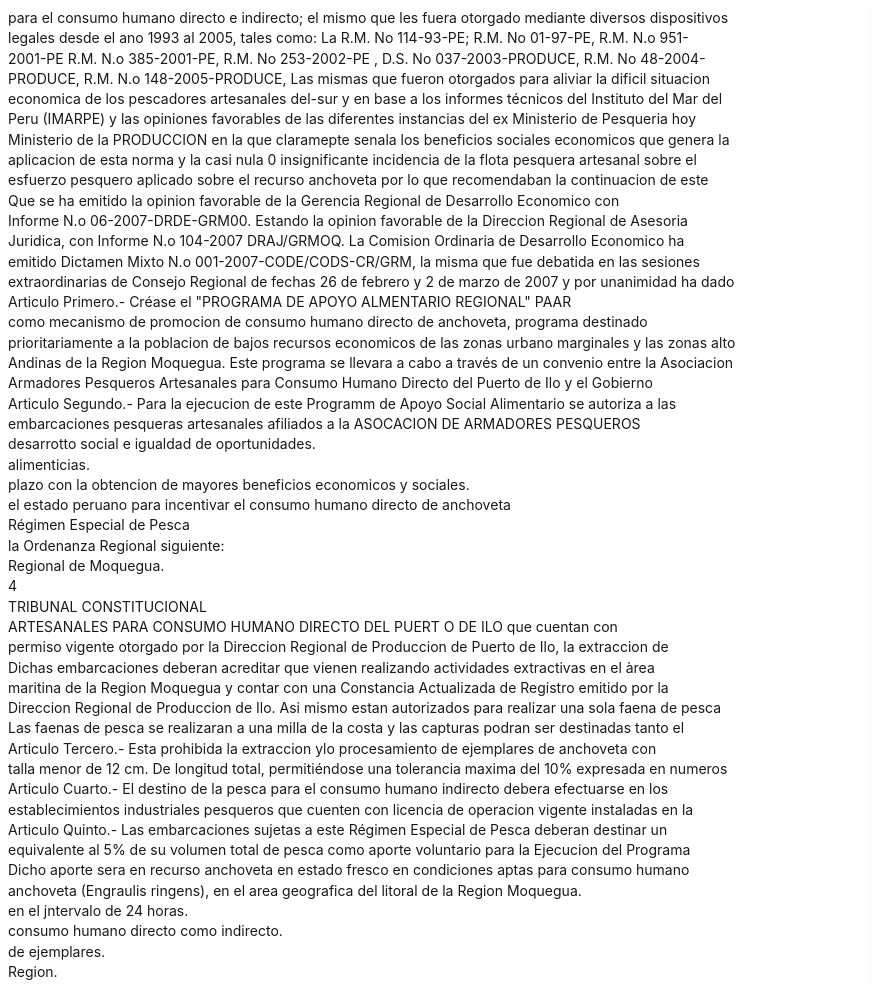 para el consumo humano directo e indirecto; el mismo que les fuera otorgado mediante diversos dispositivos  
legales desde el ano 1993 al 2005, tales como: La R.M. No 114-93-PE; R.M. No 01-97-PE, R.M. N.o 951-  
2001-PE R.M. N.o 385-2001-PE, R.M. No 253-2002-PE , D.S. No 037-2003-PRODUCE, R.M. No 48-2004-  
PRODUCE, R.M. N.o 148-2005-PRODUCE, Las mismas que fueron otorgados para aliviar la dificil situacion  
economica de los pescadores artesanales del-sur y en base a los informes técnicos del Instituto del Mar del  
Peru (IMARPE) y las opiniones favorables de las diferentes instancias del ex Ministerio de Pesqueria hoy  
Ministerio de la PRODUCCION en la que claramepte senala los beneficios sociales economicos que genera la  
aplicacion de esta norma y la casi nula 0 insignificante incidencia de la flota pesquera artesanal sobre el  
esfuerzo pesquero aplicado sobre el recurso anchoveta por lo que recomendaban la continuacion de este  
Que se ha emitido la opinion favorable de la Gerencia Regional de Desarrollo Economico con  
Informe N.o 06-2007-DRDE-GRM00. Estando la opinion favorable de la Direccion Regional de Asesoria  
Juridica, con Informe N.o 104-2007 DRAJ/GRMOQ. La Comision Ordinaria de Desarrollo Economico ha  
emitido Dictamen Mixto N.o 001-2007-CODE/CODS-CR/GRM, la misma que fue debatida en las sesiones  
extraordinarias de Consejo Regional de fechas 26 de febrero y 2 de marzo de 2007 y por unanimidad ha dado  
Articulo Primero.- Créase el "PROGRAMA DE APOYO ALMENTARIO REGIONAL" PAAR  
como mecanismo de promocion de consumo humano directo de anchoveta, programa destinado  
prioritariamente a la poblacion de bajos recursos economicos de las zonas urbano marginales y las zonas alto  
Andinas de la Region Moquegua. Este programa se llevara a cabo a través de un convenio entre la Asociacion  
 Armadores Pesqueros Artesanales para Consumo Humano Directo del Puerto de Ilo y el Gobierno  
Articulo Segundo.- Para la ejecucion de este Programm de Apoyo Social Alimentario se autoriza a las  
embarcaciones pesqueras artesanales afiliados a la ASOCACION DE ARMADORES PESQUEROS  
desarrotto social e igualdad de oportunidades.  
alimenticias.  
plazo con la obtencion de mayores beneficios economicos y sociales.  
el estado peruano para incentivar el consumo humano directo de anchoveta  
Régimen Especial de Pesca  
la Ordenanza Regional siguiente:  
Regional de Moquegua.  
4  
TRIBUNAL CONSTITUCIONAL  
ARTESANALES PARA CONSUMO HUMANO DIRECTO DEL PUERT O DE ILO que cuentan con  
permiso vigente otorgado por la Direccion Regional de Produccion de Puerto de Ilo, la extraccion de  
Dichas embarcaciones deberan acreditar que vienen realizando actividades extractivas en el àrea  
maritina de la Region Moquegua y contar con una Constancia Actualizada de Registro emitido por la  
Direccion Regional de Produccion de Ilo. Asi mismo estan autorizados para realizar una sola faena de pesca  
Las faenas de pesca se realizaran a una milla de la costa y las capturas podran ser destinadas tanto el  
Articulo Tercero.- Esta prohibida la extraccion ylo procesamiento de ejemplares de anchoveta con  
talla menor de 12 cm. De longitud total, permitiéndose una tolerancia maxima del 10% expresada en numeros  
Articulo Cuarto.- El destino de la pesca para el consumo humano indirecto debera efectuarse en los  
establecimientos industriales pesqueros que cuenten con licencia de operacion vigente instaladas en la  
Articulo Quinto.- Las embarcaciones sujetas a este Régimen Especial de Pesca deberan destinar un  
equivalente al 5% de su volumen total de pesca como aporte voluntario para la Ejecucion del Programa  
Dicho aporte sera en recurso anchoveta en estado fresco en condiciones aptas para consumo humano  
anchoveta (Engraulis ringens), en el area geografica del litoral de la Region Moquegua.  
en el jntervalo de 24 horas.  
consumo humano directo como indirecto.  
de ejemplares.  
Region.  